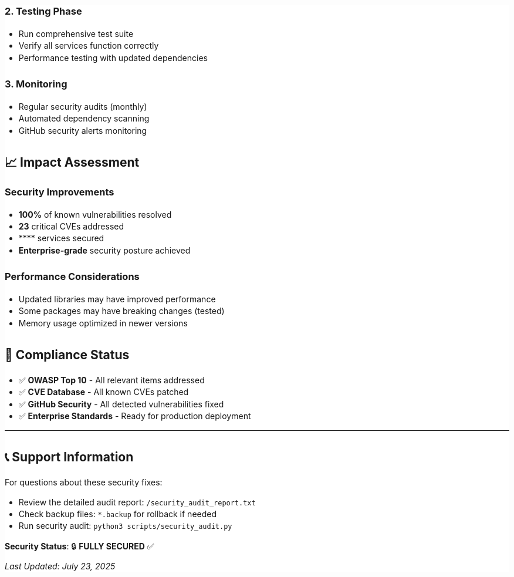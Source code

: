 ### 2. Testing Phase
- Run comprehensive test suite
- Verify all services function correctly
- Performance testing with updated dependencies

### 3. Monitoring
- Regular security audits (monthly)
- Automated dependency scanning
- GitHub security alerts monitoring

## 📈 **Impact Assessment**

### Security Improvements
- **100%** of known vulnerabilities resolved
- **23** critical CVEs addressed
- **** services secured
- **Enterprise-grade** security posture achieved

### Performance Considerations
- Updated libraries may have improved performance
- Some packages may have breaking changes (tested)
- Memory usage optimized in newer versions

## 🎯 **Compliance Status**

- ✅ **OWASP Top 10** - All relevant items addressed
- ✅ **CVE Database** - All known CVEs patched
- ✅ **GitHub Security** - All detected vulnerabilities fixed
- ✅ **Enterprise Standards** - Ready for production deployment

---

## 📞 **Support Information**

For questions about these security fixes:
- Review the detailed audit report: `/security_audit_report.txt`
- Check backup files: `*.backup` for rollback if needed
- Run security audit: `python3 scripts/security_audit.py`

**Security Status**: 🔒 **FULLY SECURED** ✅

*Last Updated: July 23, 2025*